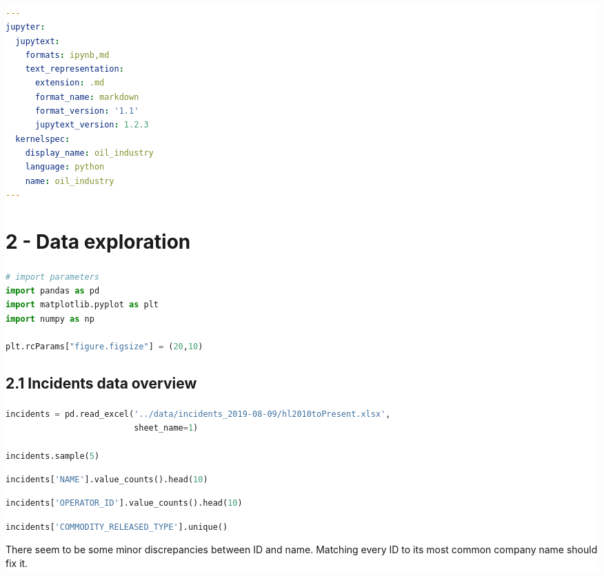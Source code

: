 ```yaml
---
jupyter:
  jupytext:
    formats: ipynb,md
    text_representation:
      extension: .md
      format_name: markdown
      format_version: '1.1'
      jupytext_version: 1.2.3
  kernelspec:
    display_name: oil_industry
    language: python
    name: oil_industry
---
```




# 2 - Data exploration



```python jupyter={"outputs_hidden": false} pycharm={"is_executing": false, "name": "#%% \n"}
# import parameters
import pandas as pd
import matplotlib.pyplot as plt
import numpy as np

plt.rcParams["figure.figsize"] = (20,10)
```

## 2.1 Incidents data overview

```python jupyter={"outputs_hidden": false} pycharm={"is_executing": false, "name": "#%%\n"}
incidents = pd.read_excel('../data/incidents_2019-08-09/hl2010toPresent.xlsx', 
                          sheet_name=1)

incidents.sample(5)
```

```python jupyter={"outputs_hidden": false} pycharm={"is_executing": false, "name": "#%%\n"}
incidents['NAME'].value_counts().head(10)
```

```python jupyter={"outputs_hidden": false} pycharm={"name": "#%%\n"}
incidents['OPERATOR_ID'].value_counts().head(10)
```

```python
incidents['COMMODITY_RELEASED_TYPE'].unique()
```

There seem to be some minor discrepancies between ID and name. Matching every ID to its most common company name should fix it. 
